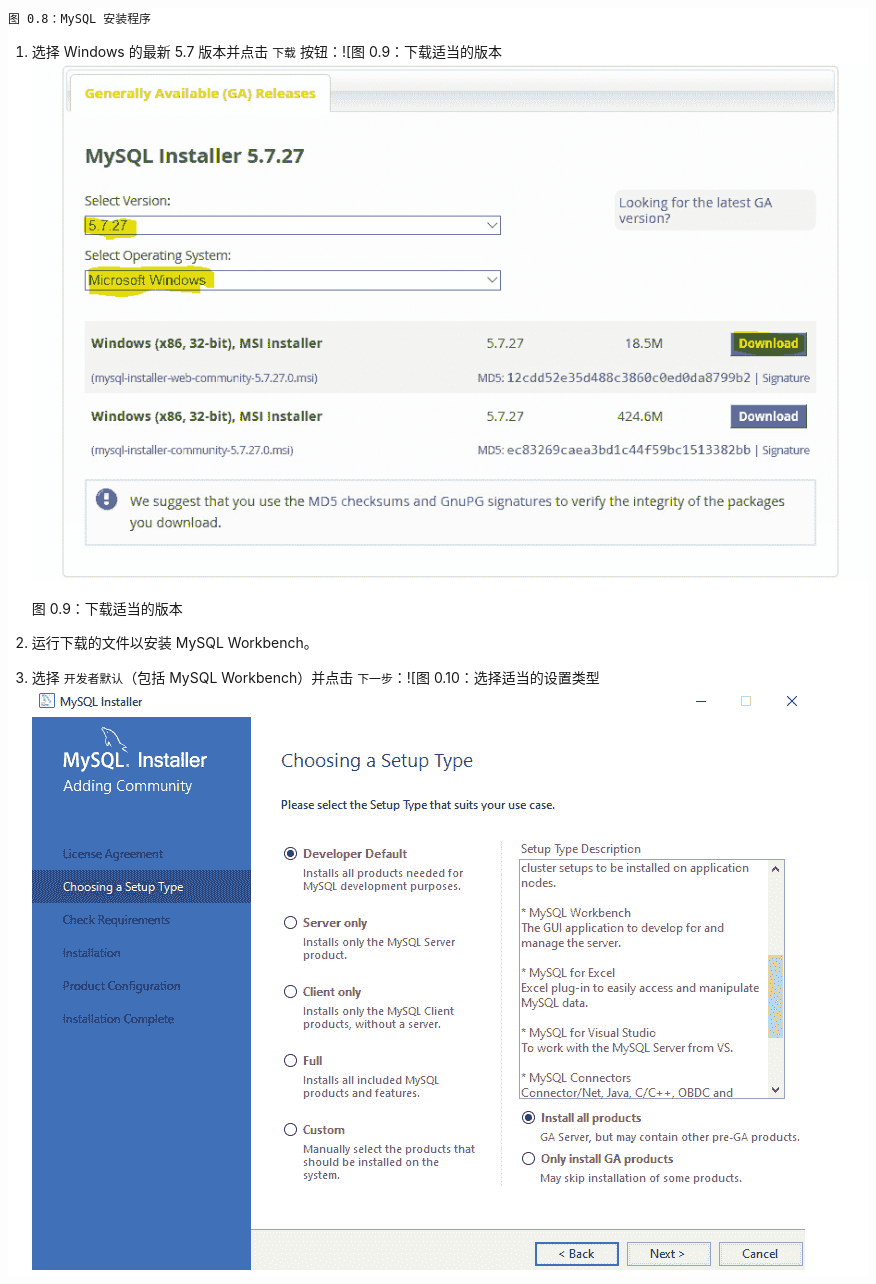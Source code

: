     图 0.8：MySQL 安装程序

1.  选择 Windows 的最新 5.7 版本并点击 `下载` 按钮：![图 0.9：下载适当的版本    ![图 C14196_00_09.jpg](img/C14196_00_09.jpg)

    图 0.9：下载适当的版本

1.  运行下载的文件以安装 MySQL Workbench。

1.  选择 `开发者默认`（包括 MySQL Workbench）并点击 `下一步`：![图 0.10：选择适当的设置类型    ![图 C14196_00_10.jpg](img/C14196_00_10.jpg)
